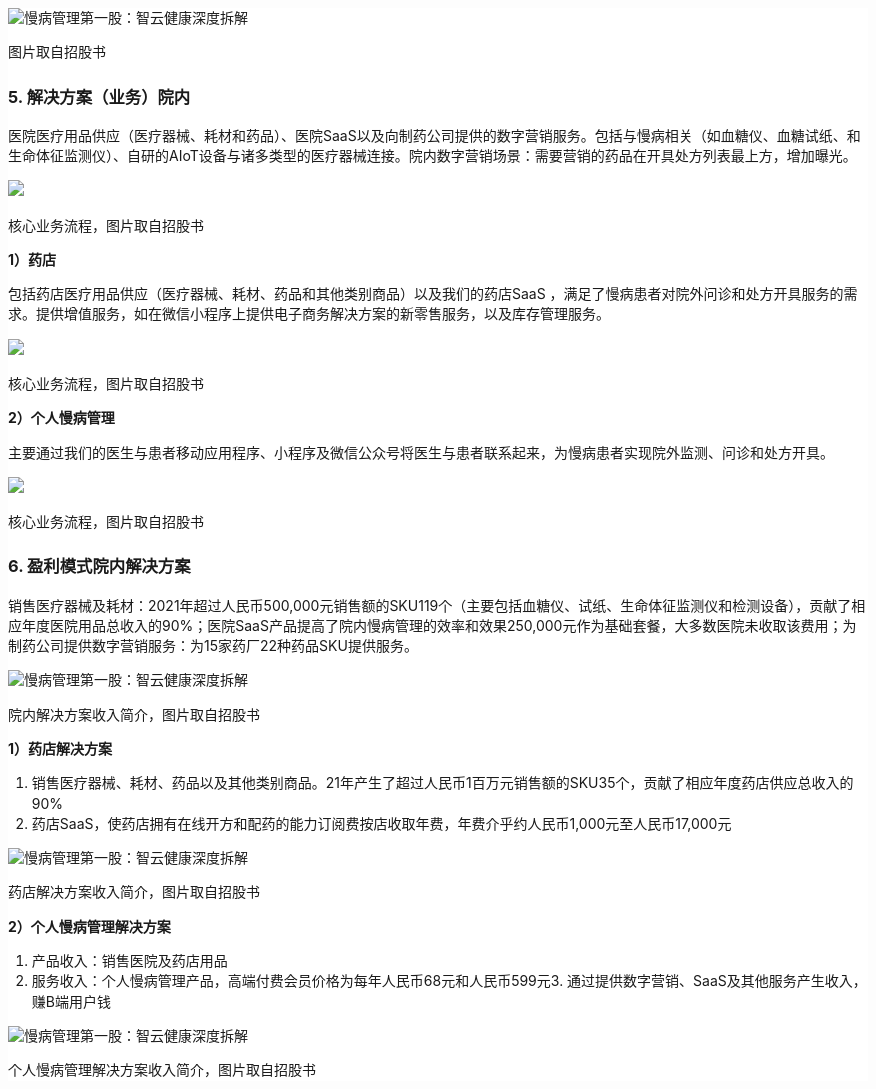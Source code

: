 ![慢病管理第一股：智云健康深度拆解](https://image.woshipm.com/wp-files/2022/10/s5koRK5zV6L9cXwTYJCp.png)

图片取自招股书

### 5\. 解决方案（业务）院内

医院医疗用品供应（医疗器械、耗材和药品）、医院SaaS以及向制药公司提供的数字营销服务。包括与慢病相关（如血糖仪、血糖试纸、和生命体征监测仪）、自研的AIoT设备与诸多类型的医疗器械连接。院内数字营销场景：需要营销的药品在开具处方列表最上方，增加曝光。

![](https://image.woshipm.com/wp-files/2022/11/1cYJ3CB1zHVeqA0PM8HD.png)

核心业务流程，图片取自招股书

**1）药店**

包括药店医疗用品供应（医疗器械、耗材、药品和其他类别商品）以及我们的药店SaaS ，满足了慢病患者对院外问诊和处方开具服务的需求。提供增值服务，如在微信小程序上提供电子商务解决方案的新零售服务，以及库存管理服务。

![](https://image.woshipm.com/wp-files/2022/11/991GEsoOS76eqpXMUlTd.png)

核心业务流程，图片取自招股书

**2）个人慢病管理**

主要通过我们的医生与患者移动应用程序、小程序及微信公众号将医生与患者联系起来，为慢病患者实现院外监测、问诊和处方开具。

![](https://image.woshipm.com/wp-files/2022/11/sjyPM4gpK4d6nXVg6yS6.png)

核心业务流程，图片取自招股书

### 6\. 盈利模式院内解决方案

销售医疗器械及耗材：2021年超过人民币500,000元销售额的SKU119个（主要包括血糖仪、试纸、生命体征监测仪和检测设备），贡献了相应年度医院用品总收入的90%；医院SaaS产品提高了院内慢病管理的效率和效果250,000元作为基础套餐，大多数医院未收取该费用；为制药公司提供数字营销服务：为15家药厂22种药品SKU提供服务。

![慢病管理第一股：智云健康深度拆解](https://image.woshipm.com/wp-files/2022/10/DHhoUnZcrDmX0jsV0dSU.png)

院内解决方案收入简介，图片取自招股书

**1）药店解决方案**

1.  销售医疗器械、耗材、药品以及其他类别商品。21年产生了超过人民币1百万元销售额的SKU35个，贡献了相应年度药店供应总收入的90%
2.  药店SaaS，使药店拥有在线开方和配药的能力订阅费按店收取年费，年费介乎约人民币1,000元至人民币17,000元

![慢病管理第一股：智云健康深度拆解](https://image.woshipm.com/wp-files/2022/10/QMxxLxJzFiUteoOdUZeF.png)

药店解决方案收入简介，图片取自招股书

**2）个人慢病管理解决方案**

1.  产品收入：销售医院及药店用品
2.  服务收入：个人慢病管理产品，高端付费会员价格为每年人民币68元和人民币599元3. 通过提供数字营销、SaaS及其他服务产生收入，赚B端用户钱

![慢病管理第一股：智云健康深度拆解](https://image.woshipm.com/wp-files/2022/10/rGhu8MO4u1cVAf66qDro.png)

个人慢病管理解决方案收入简介，图片取自招股书
